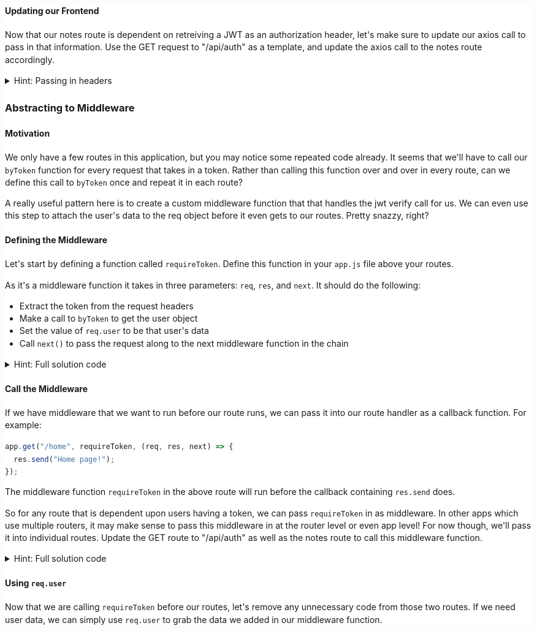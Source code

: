#### Updating our Frontend

Now that our notes route is dependent on retreiving a JWT as an authorization header, let's make sure to update our axios call to pass in that information. Use the GET request to "/api/auth" as a template, and update the axios call to the notes route accordingly.

<details><summary>Hint: Passing in headers</summary></details>

### Abstracting to Middleware

#### Motivation

We only have a few routes in this application, but you may notice some repeated code already. It seems that we'll have to call our `byToken` function for every request that takes in a token. Rather than calling this function over and over in every route, can we define this call to `byToken` once and repeat it in each route?

A really useful pattern here is to create a custom middleware function that that handles the jwt verify call for us. We can even use this step to attach the user's data to the req object before it even gets to our routes. Pretty snazzy, right?

#### Defining the Middleware

Let's start by defining a function called `requireToken`. Define this function in your `app.js` file above your routes.

As it's a middleware function it takes in three parameters: `req`, `res`, and `next`. It should do the following:

- Extract the token from the request headers
- Make a call to `byToken` to get the user object
- Set the value of `req.user` to be that user's data
- Call `next()` to pass the request along to the next middleware function in the chain

<details><summary>Hint: Full solution code</summary></details>

#### Call the Middleware

If we have middleware that we want to run before our route runs, we can pass it into our route handler as a callback function. For example:

```javascript
app.get("/home", requireToken, (req, res, next) => {
  res.send("Home page!");
});
```

The middleware function `requireToken` in the above route will run before the callback containing `res.send` does.

So for any route that is dependent upon users having a token, we can pass `requireToken` in as middleware. In other apps which use multiple routers, it may make sense to pass this middleware in at the router level or even app level! For now though, we'll pass it into individual routes. Update the GET route to "/api/auth" as well as the notes route to call this middleware function.

<details><summary>Hint: Full solution code</summary></details>

#### Using `req.user`

Now that we are calling `requireToken` before our routes, let's remove any unnecessary code from those two routes. If we need user data, we can simply use `req.user` to grab the data we added in our middleware function.
